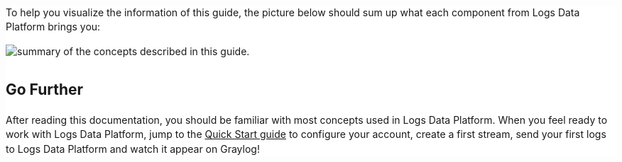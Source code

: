 To help you visualize the information of this guide, the picture below should sum up what each component from Logs Data Platform brings you:

![ summary of the concepts described in this guide.](concepts.png)

## Go Further

After reading this documentation, you should be familiar with most concepts used in Logs Data Platform. When you feel ready to work with Logs Data Platform, jump to the [Quick Start guide](getting_started_quick_start1.) to configure your account, create a first stream, send your first logs to Logs Data Platform and watch it appear on Graylog!
